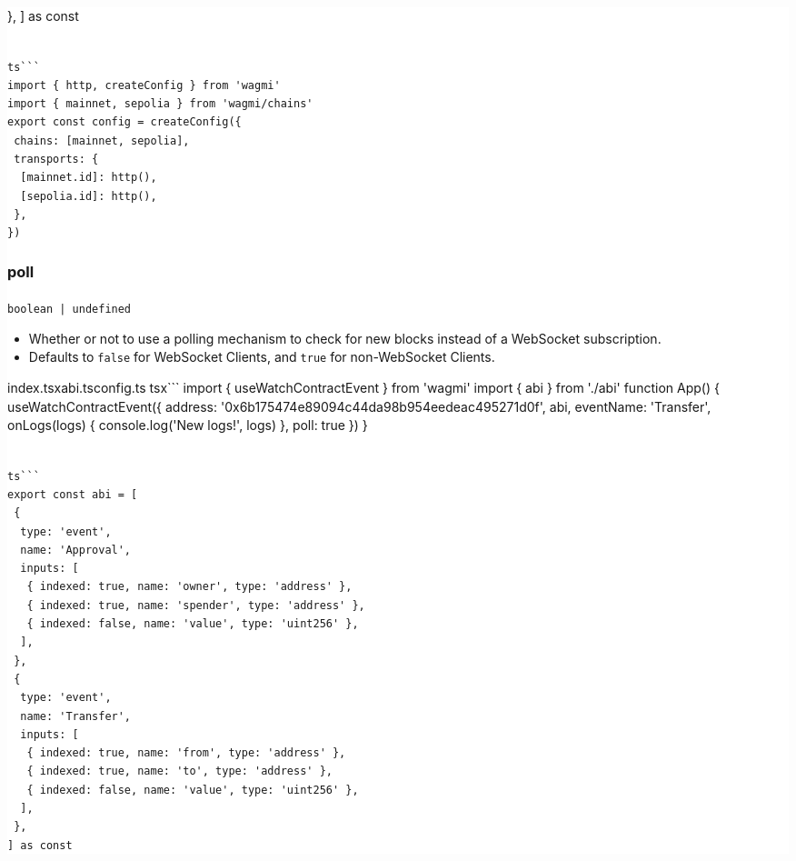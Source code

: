  },
] as const
```

ts```
import { http, createConfig } from 'wagmi'
import { mainnet, sepolia } from 'wagmi/chains'
export const config = createConfig({
 chains: [mainnet, sepolia],
 transports: {
  [mainnet.id]: http(),
  [sepolia.id]: http(),
 },
})
```

### poll ​
`boolean | undefined`
  * Whether or not to use a polling mechanism to check for new blocks instead of a WebSocket subscription.
  * Defaults to `false` for WebSocket Clients, and `true` for non-WebSocket Clients.


index.tsxabi.tsconfig.ts
tsx```
import { useWatchContractEvent } from 'wagmi'
import { abi } from './abi'
function App() {
 useWatchContractEvent({
  address: '0x6b175474e89094c44da98b954eedeac495271d0f',
  abi,
  eventName: 'Transfer',
  onLogs(logs) {
   console.log('New logs!', logs)
  },
  poll: true
 })
}
```

ts```
export const abi = [
 {
  type: 'event',
  name: 'Approval',
  inputs: [
   { indexed: true, name: 'owner', type: 'address' },
   { indexed: true, name: 'spender', type: 'address' },
   { indexed: false, name: 'value', type: 'uint256' },
  ],
 },
 {
  type: 'event',
  name: 'Transfer',
  inputs: [
   { indexed: true, name: 'from', type: 'address' },
   { indexed: true, name: 'to', type: 'address' },
   { indexed: false, name: 'value', type: 'uint256' },
  ],
 },
] as const
```

